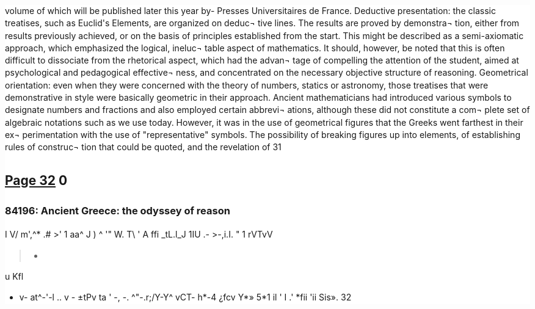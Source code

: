 volume of which will be
published later this year by-
Presses Universitaires de
France.
Deductive presentation: the classic treatises,
such as Euclid's Elements, are organized on deduc¬
tive lines. The results are proved by demonstra¬
tion, either from results previously achieved, or
on the basis of principles established from the
start. This might be described as a semi-axiomatic
approach, which emphasized the logical, ineluc¬
table aspect of mathematics. It should, however,
be noted that this is often difficult to dissociate
from the rhetorical aspect, which had the advan¬
tage of compelling the attention of the student,
aimed at psychological and pedagogical effective¬
ness, and concentrated on the necessary objective
structure of reasoning.
Geometrical orientation: even when they
were concerned with the theory of numbers,
statics or astronomy, those treatises that were
demonstrative in style were basically geometric
in their approach. Ancient mathematicians had
introduced various symbols to designate numbers
and fractions and also employed certain abbrevi¬
ations, although these did not constitute a com¬
plete set of algebraic notations such as we use
today.
However, it was in the use of geometrical
figures that the Greeks went farthest in their ex¬
perimentation with the use of "representative"
symbols. The possibility of breaking figures up
into elements, of establishing rules of construc¬
tion that could be quoted, and the revelation of 31
## [Page 32](https://demo.humlab.umu.se/courier/084201engo.pdf#page=32) 0
### 84196: Ancient Greece: the odyssey of reason
I V/ m',^*
.# >'
1
aa^	J	)	^
'"
W.
T\ '
A ffi
_tL.l_J	 1IU .- >-,i.I.
" 1
rVTvV
>-
u Kfl
- v-
at^-'-l .. v - ±tPv ta '
-, -. ^"-.r;/Y-Y^ vCT-
h*-4 ¿fcv
Y*»
5*1
il
' I .'
*fii
'ii
Sis».
32